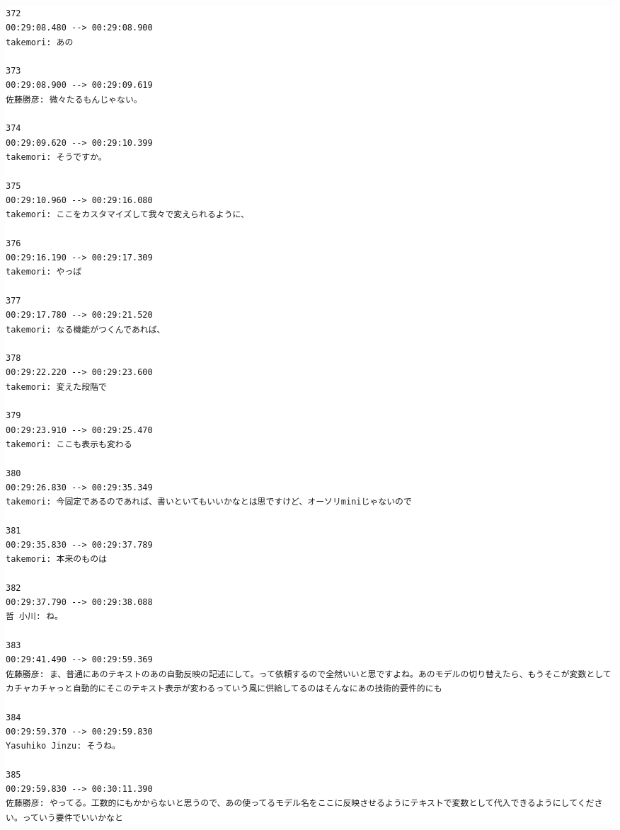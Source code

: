     372
    00:29:08.480 --> 00:29:08.900
    takemori: あの
    
    373
    00:29:08.900 --> 00:29:09.619
    佐藤勝彦: 微々たるもんじゃない。
    
    374
    00:29:09.620 --> 00:29:10.399
    takemori: そうですか。
    
    375
    00:29:10.960 --> 00:29:16.080
    takemori: ここをカスタマイズして我々で変えられるように、
    
    376
    00:29:16.190 --> 00:29:17.309
    takemori: やっぱ
    
    377
    00:29:17.780 --> 00:29:21.520
    takemori: なる機能がつくんであれば、
    
    378
    00:29:22.220 --> 00:29:23.600
    takemori: 変えた段階で
    
    379
    00:29:23.910 --> 00:29:25.470
    takemori: ここも表示も変わる
    
    380
    00:29:26.830 --> 00:29:35.349
    takemori: 今固定であるのであれば、書いといてもいいかなとは思ですけど、オーソリminiじゃないので
    
    381
    00:29:35.830 --> 00:29:37.789
    takemori: 本来のものは
    
    382
    00:29:37.790 --> 00:29:38.088
    哲 小川: ね。
    
    383
    00:29:41.490 --> 00:29:59.369
    佐藤勝彦: ま、普通にあのテキストのあの自動反映の記述にして。って依頼するので全然いいと思ですよね。あのモデルの切り替えたら、もうそこが変数としてカチャカチャっと自動的にそこのテキスト表示が変わるっていう風に供給してるのはそんなにあの技術的要件的にも
    
    384
    00:29:59.370 --> 00:29:59.830
    Yasuhiko Jinzu: そうね。
    
    385
    00:29:59.830 --> 00:30:11.390
    佐藤勝彦: やってる。工数的にもかからないと思うので、あの使ってるモデル名をここに反映させるようにテキストで変数として代入できるようにしてください。っていう要件でいいかなと
    